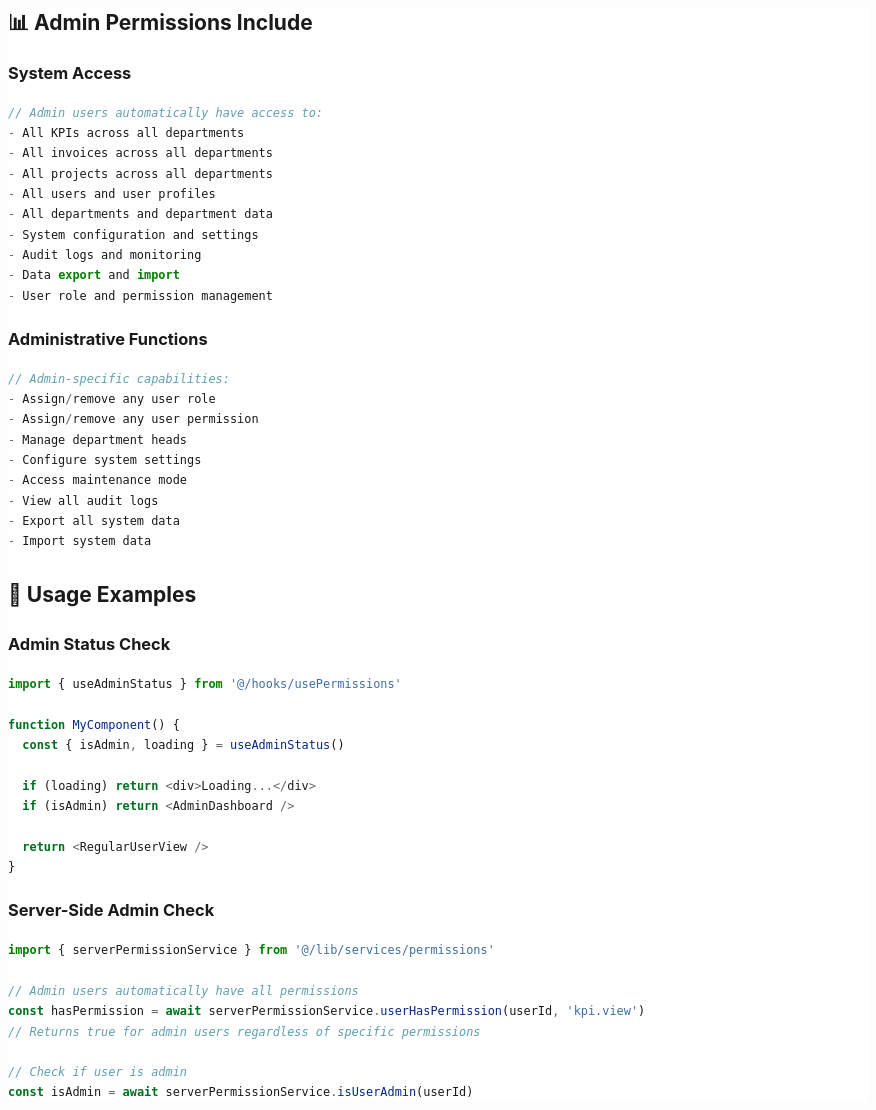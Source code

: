 ## 📊 **Admin Permissions Include**

### **System Access**
```typescript
// Admin users automatically have access to:
- All KPIs across all departments
- All invoices across all departments  
- All projects across all departments
- All users and user profiles
- All departments and department data
- System configuration and settings
- Audit logs and monitoring
- Data export and import
- User role and permission management
```

### **Administrative Functions**
```typescript
// Admin-specific capabilities:
- Assign/remove any user role
- Assign/remove any user permission
- Manage department heads
- Configure system settings
- Access maintenance mode
- View all audit logs
- Export all system data
- Import system data
```

## 🔧 **Usage Examples**

### **Admin Status Check**
```typescript
import { useAdminStatus } from '@/hooks/usePermissions'

function MyComponent() {
  const { isAdmin, loading } = useAdminStatus()
  
  if (loading) return <div>Loading...</div>
  if (isAdmin) return <AdminDashboard />
  
  return <RegularUserView />
}
```

### **Server-Side Admin Check**
```typescript
import { serverPermissionService } from '@/lib/services/permissions'

// Admin users automatically have all permissions
const hasPermission = await serverPermissionService.userHasPermission(userId, 'kpi.view')
// Returns true for admin users regardless of specific permissions

// Check if user is admin
const isAdmin = await serverPermissionService.isUserAdmin(userId)
```
